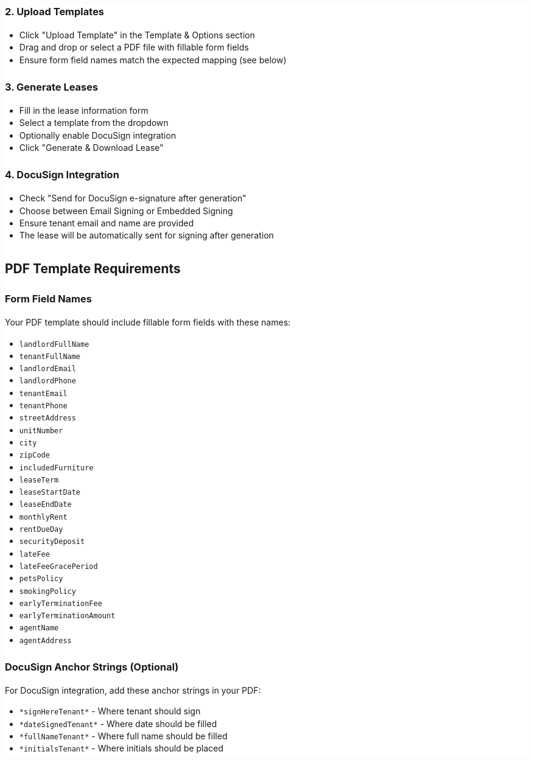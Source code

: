 ### 2. Upload Templates
- Click "Upload Template" in the Template & Options section
- Drag and drop or select a PDF file with fillable form fields
- Ensure form field names match the expected mapping (see below)

### 3. Generate Leases
- Fill in the lease information form
- Select a template from the dropdown
- Optionally enable DocuSign integration
- Click "Generate & Download Lease"

### 4. DocuSign Integration
- Check "Send for DocuSign e-signature after generation"
- Choose between Email Signing or Embedded Signing
- Ensure tenant email and name are provided
- The lease will be automatically sent for signing after generation

## PDF Template Requirements

### Form Field Names
Your PDF template should include fillable form fields with these names:
- `landlordFullName`
- `tenantFullName`
- `landlordEmail`
- `landlordPhone`
- `tenantEmail`
- `tenantPhone`
- `streetAddress`
- `unitNumber`
- `city`
- `zipCode`
- `includedFurniture`
- `leaseTerm`
- `leaseStartDate`
- `leaseEndDate`
- `monthlyRent`
- `rentDueDay`
- `securityDeposit`
- `lateFee`
- `lateFeeGracePeriod`
- `petsPolicy`
- `smokingPolicy`
- `earlyTerminationFee`
- `earlyTerminationAmount`
- `agentName`
- `agentAddress`

### DocuSign Anchor Strings (Optional)
For DocuSign integration, add these anchor strings in your PDF:
- `*signHereTenant*` - Where tenant should sign
- `*dateSignedTenant*` - Where date should be filled
- `*fullNameTenant*` - Where full name should be filled
- `*initialsTenant*` - Where initials should be placed
